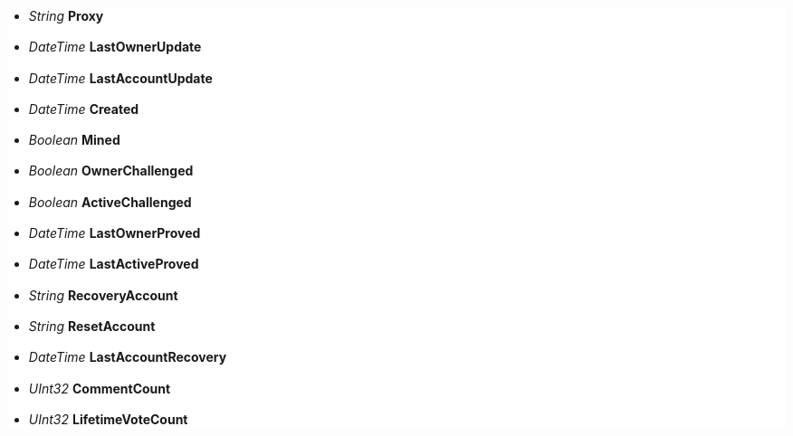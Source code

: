 * *String* **Proxy**  


<a id="Ditch.Steem.Objects.AccountApiObj.LastOwnerUpdate"></a>

* *DateTime* **LastOwnerUpdate**  


<a id="Ditch.Steem.Objects.AccountApiObj.LastAccountUpdate"></a>

* *DateTime* **LastAccountUpdate**  


<a id="Ditch.Steem.Objects.AccountApiObj.Created"></a>

* *DateTime* **Created**  


<a id="Ditch.Steem.Objects.AccountApiObj.Mined"></a>

* *Boolean* **Mined**  


<a id="Ditch.Steem.Objects.AccountApiObj.OwnerChallenged"></a>

* *Boolean* **OwnerChallenged**  


<a id="Ditch.Steem.Objects.AccountApiObj.ActiveChallenged"></a>

* *Boolean* **ActiveChallenged**  


<a id="Ditch.Steem.Objects.AccountApiObj.LastOwnerProved"></a>

* *DateTime* **LastOwnerProved**  


<a id="Ditch.Steem.Objects.AccountApiObj.LastActiveProved"></a>

* *DateTime* **LastActiveProved**  


<a id="Ditch.Steem.Objects.AccountApiObj.RecoveryAccount"></a>

* *String* **RecoveryAccount**  


<a id="Ditch.Steem.Objects.AccountApiObj.ResetAccount"></a>

* *String* **ResetAccount**  


<a id="Ditch.Steem.Objects.AccountApiObj.LastAccountRecovery"></a>

* *DateTime* **LastAccountRecovery**  


<a id="Ditch.Steem.Objects.AccountApiObj.CommentCount"></a>

* *UInt32* **CommentCount**  


<a id="Ditch.Steem.Objects.AccountApiObj.LifetimeVoteCount"></a>

* *UInt32* **LifetimeVoteCount**  


<a id="Ditch.Steem.Objects.AccountApiObj.PostCount"></a>

